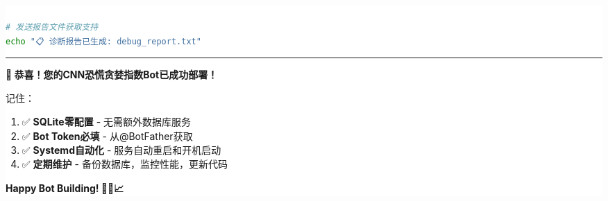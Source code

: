 ```bash

# 发送报告文件获取支持
echo "📋 诊断报告已生成: debug_report.txt"
```

---

**🎉 恭喜！您的CNN恐慌贪婪指数Bot已成功部署！**

记住：
1. ✅ **SQLite零配置** - 无需额外数据库服务
2. ✅ **Bot Token必填** - 从@BotFather获取
3. ✅ **Systemd自动化** - 服务自动重启和开机启动  
4. ✅ **定期维护** - 备份数据库，监控性能，更新代码

**Happy Bot Building! 🤖💼📈** 